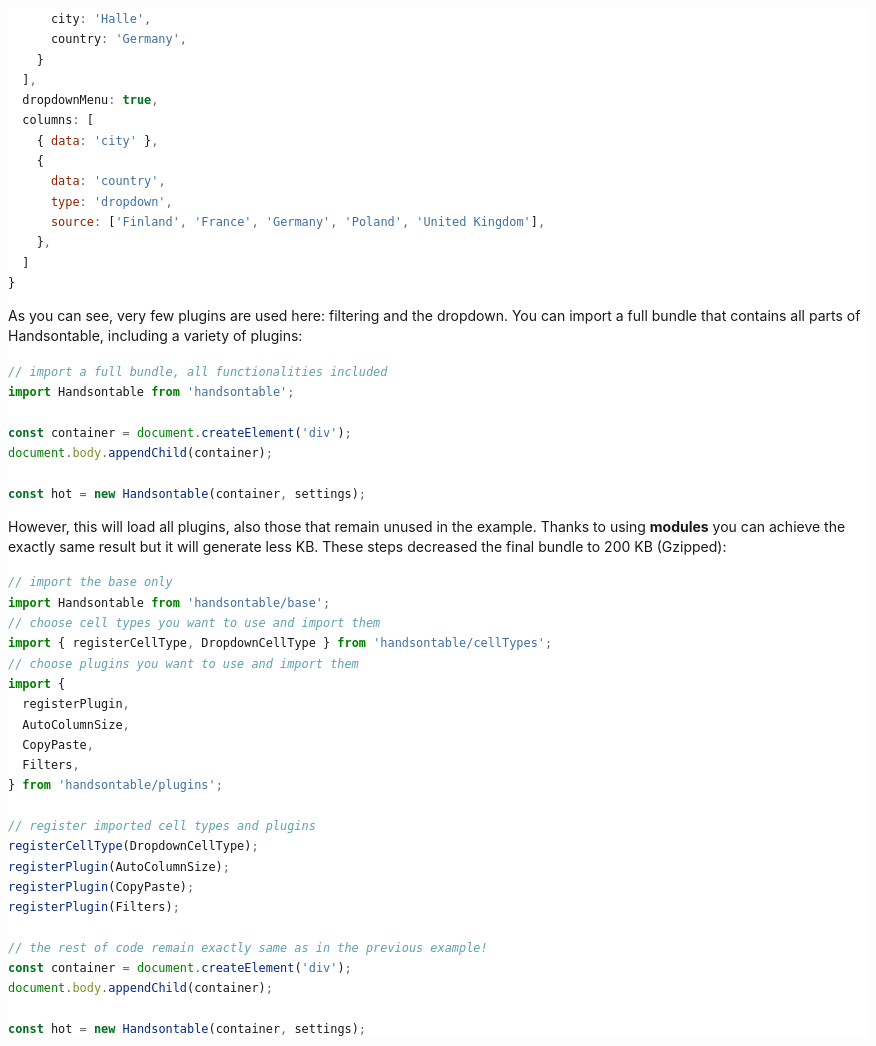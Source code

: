 ```js
      city: 'Halle',
      country: 'Germany',
    }
  ],
  dropdownMenu: true,
  columns: [
    { data: 'city' },
    {
      data: 'country',
      type: 'dropdown',
      source: ['Finland', 'France', 'Germany', 'Poland', 'United Kingdom'],
    },
  ]
}
```

As you can see, very few plugins are used here: filtering and the dropdown. You can import a full bundle that contains all parts of Handsontable, including a variety of plugins:

```js
// import a full bundle, all functionalities included
import Handsontable from 'handsontable';

const container = document.createElement('div');
document.body.appendChild(container);

const hot = new Handsontable(container, settings);
```

However, this will load all plugins, also those that remain unused in the example. Thanks to using **modules** you can achieve the exactly same result but it will generate less KB. These steps decreased the final bundle to 200 KB (Gzipped):

```js
// import the base only
import Handsontable from 'handsontable/base';
// choose cell types you want to use and import them
import { registerCellType, DropdownCellType } from 'handsontable/cellTypes';
// choose plugins you want to use and import them
import {
  registerPlugin,
  AutoColumnSize,
  CopyPaste,
  Filters,
} from 'handsontable/plugins';

// register imported cell types and plugins
registerCellType(DropdownCellType);
registerPlugin(AutoColumnSize);
registerPlugin(CopyPaste);
registerPlugin(Filters);

// the rest of code remain exactly same as in the previous example!
const container = document.createElement('div');
document.body.appendChild(container);

const hot = new Handsontable(container, settings);
```
